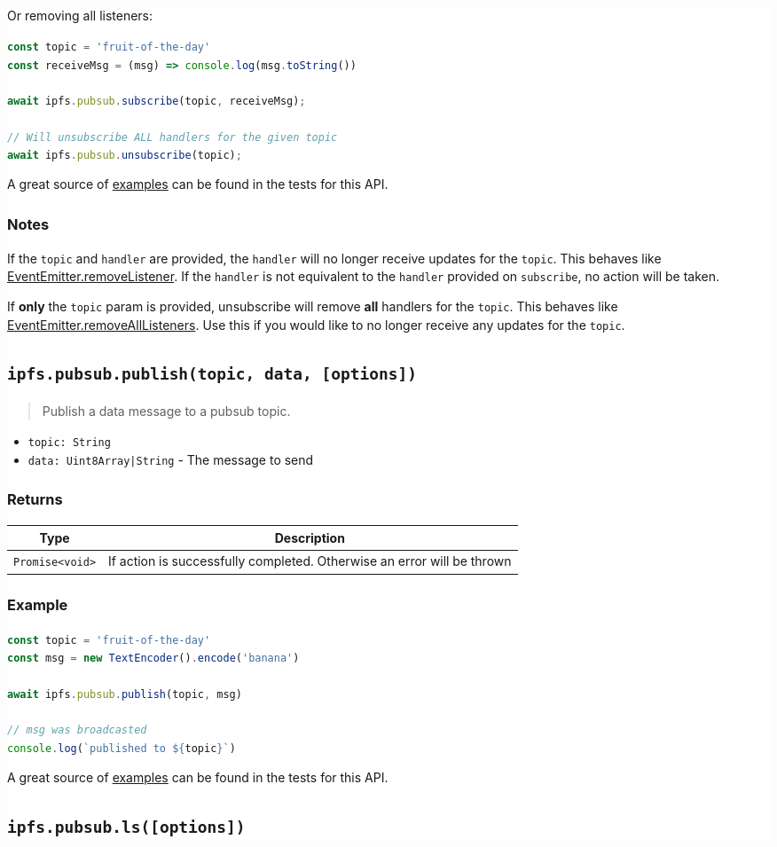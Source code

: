 Or removing all listeners:

```JavaScript
const topic = 'fruit-of-the-day'
const receiveMsg = (msg) => console.log(msg.toString())

await ipfs.pubsub.subscribe(topic, receiveMsg);

// Will unsubscribe ALL handlers for the given topic
await ipfs.pubsub.unsubscribe(topic);
```

A great source of [examples][] can be found in the tests for this API.

### Notes

If the `topic` and `handler` are provided, the `handler` will no longer receive updates for the `topic`. This behaves like [EventEmitter.removeListener](https://nodejs.org/dist/latest/docs/api/events.html#events_emitter_removelistener_eventname_listener). If the `handler` is not equivalent to the `handler` provided on `subscribe`, no action will be taken.

If **only** the `topic` param is provided, unsubscribe will remove **all** handlers for the `topic`. This behaves like [EventEmitter.removeAllListeners](https://nodejs.org/dist/latest/docs/api/events.html#events_emitter_removealllisteners_eventname). Use this if you would like to no longer receive any updates for the `topic`.

## `ipfs.pubsub.publish(topic, data, [options])`

> Publish a data message to a pubsub topic.

- `topic: String`
- `data: Uint8Array|String` - The message to send

### Returns

| Type | Description |
| -------- | -------- |
| `Promise<void>` | If action is successfully completed. Otherwise an error will be thrown |

### Example

```JavaScript
const topic = 'fruit-of-the-day'
const msg = new TextEncoder().encode('banana')

await ipfs.pubsub.publish(topic, msg)

// msg was broadcasted
console.log(`published to ${topic}`)
```

A great source of [examples][] can be found in the tests for this API.

## `ipfs.pubsub.ls([options])`


[examples]: https://github.com/ipfs/js-ipfs/blob/master/packages/interface-ipfs-core/src/pubsub
[AbortSignal]: https://developer.mozilla.org/en-US/docs/Web/API/AbortSignal